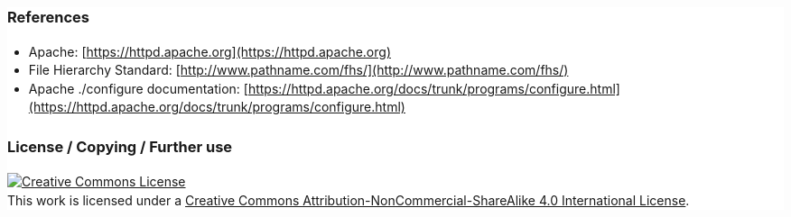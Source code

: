 ### References
- Apache: [https://httpd.apache.org](https://httpd.apache.org)
- File Hierarchy Standard: [http://www.pathname.com/fhs/](http://www.pathname.com/fhs/)
- Apache ./configure documentation: [https://httpd.apache.org/docs/trunk/programs/configure.html](https://httpd.apache.org/docs/trunk/programs/configure.html)


### License / Copying / Further use

<a rel="license" href="http://creativecommons.org/licenses/by-nc-sa/4.0/"><img alt="Creative Commons License" style="border-width:0" src="https://i.creativecommons.org/l/by-nc-sa/4.0/80x15.png" /></a><br />This work is licensed under a <a rel="license" href="http://creativecommons.org/licenses/by-nc-sa/4.0/">Creative Commons Attribution-NonCommercial-ShareAlike 4.0 International License</a>.


